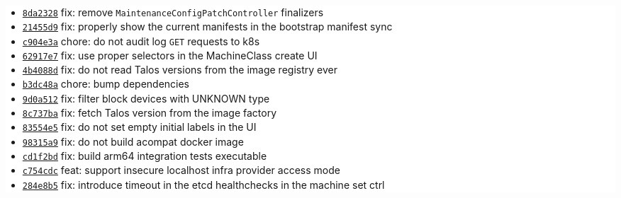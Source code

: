 * [`8da2328`](https://github.com/siderolabs/omni/commit/8da23286240bd505233d056c7c134ae3dd999d77) fix: remove `MaintenanceConfigPatchController` finalizers
* [`21455d9`](https://github.com/siderolabs/omni/commit/21455d928594e8f3c9e4bea93e1444e8074e9590) fix: properly show the current manifests in the bootstrap manifest sync
* [`c904e3a`](https://github.com/siderolabs/omni/commit/c904e3a6d0f29f8c807ad8d01534643c8dd70882) chore: do not audit log `GET` requests to k8s
* [`62917e7`](https://github.com/siderolabs/omni/commit/62917e7890a67cd195c1d93166a7401c81178b6f) fix: use proper selectors in the MachineClass create UI
* [`4b4088d`](https://github.com/siderolabs/omni/commit/4b4088d38de9b74bba1c8072525ec32171958ea3) fix: do not read Talos versions from the image registry ever
* [`b3dc48a`](https://github.com/siderolabs/omni/commit/b3dc48ad335e1fc7202a72693b73251e6a0cf886) chore: bump dependencies
* [`9d0a512`](https://github.com/siderolabs/omni/commit/9d0a5121f381f3823d75666046117e1c5cec63b0) fix: filter block devices with UNKNOWN type
* [`8c737ba`](https://github.com/siderolabs/omni/commit/8c737ba699ffb7c1d8d7ad71a7047c0376980a02) fix: fetch Talos version from the image factory
* [`83554e5`](https://github.com/siderolabs/omni/commit/83554e55967843badd146269e8946f75ed01c602) fix: do not set empty initial labels in the UI
* [`98315a9`](https://github.com/siderolabs/omni/commit/98315a938c9f976ef1d509f65b855c58d16c4576) fix: do not build acompat docker image
* [`cd1f2bd`](https://github.com/siderolabs/omni/commit/cd1f2bd34ccec0f26e3620fa6577d5bb84bb4d53) fix: build arm64 integration tests executable
* [`c754cdc`](https://github.com/siderolabs/omni/commit/c754cdc0d76b9385ab81d515fbce0644228d8fe4) feat: support insecure localhost infra provider access mode
* [`284e8b5`](https://github.com/siderolabs/omni/commit/284e8b5077cc08d78fff6d346422eaee8c0dac11) fix: introduce timeout in the etcd healthchecks in the machine set ctrl
